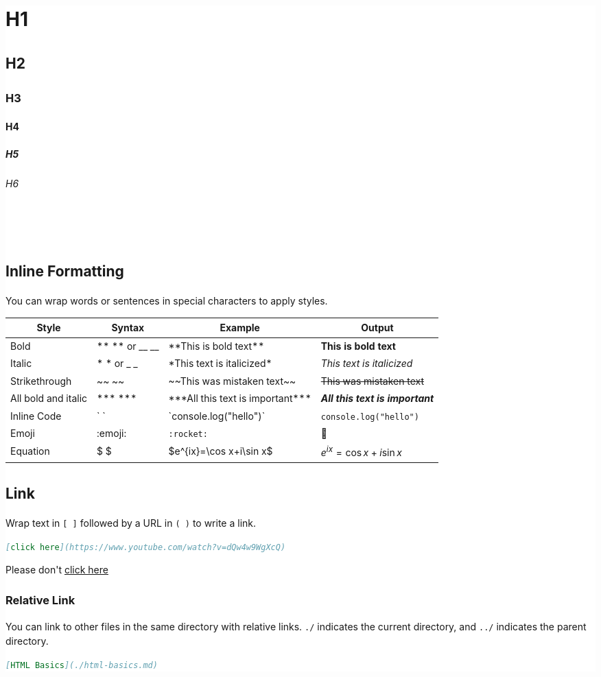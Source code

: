 # H1

## H2

### H3

#### H4

##### H5

###### H6

<br/>
<br/>

## Inline Formatting

You can wrap words or sentences in special characters to apply styles.

| Style               | Syntax                 | Example                                | Output                           |
| ------------------- | ---------------------- | -------------------------------------- | -------------------------------- |
| Bold                | \*\* \*\* or \_\_ \_\_ | \*\*This is bold text\*\*              | **This is bold text**            |
| Italic              | \* \* or \_ \_         | \*This text is italicized\*            | _This text is italicized_        |
| Strikethrough       | \~\~ \~\~              | \~\~This was mistaken text\~\~         | ~~This was mistaken text~~       |
| All bold and italic | \*\*\* \*\*\*          | \*\*\*All this text is important\*\*\* | **_All this text is important_** |
| Inline Code         | \` \`                  | \`console.log("hello")\`               | `console.log("hello")`           |
| Emoji               | :emoji:                | `:rocket:`                             | :rocket:                         |
| Equation            | \$ \$                  | \$e^{ix}=\cos x+i\sin x\$              | $e^{ix}=\cos x+i\sin x$          |

## Link

Wrap text in `[ ]` followed by a URL in `( )` to write a link.

```markdown
[click here](https://www.youtube.com/watch?v=dQw4w9WgXcQ)
```

Please don't [click here](https://www.youtube.com/watch?v=dQw4w9WgXcQ)

### Relative Link

You can link to other files in the same directory with relative links. `./` indicates the current directory, and `../` indicates the parent directory.

```markdown
[HTML Basics](./html-basics.md)
```
